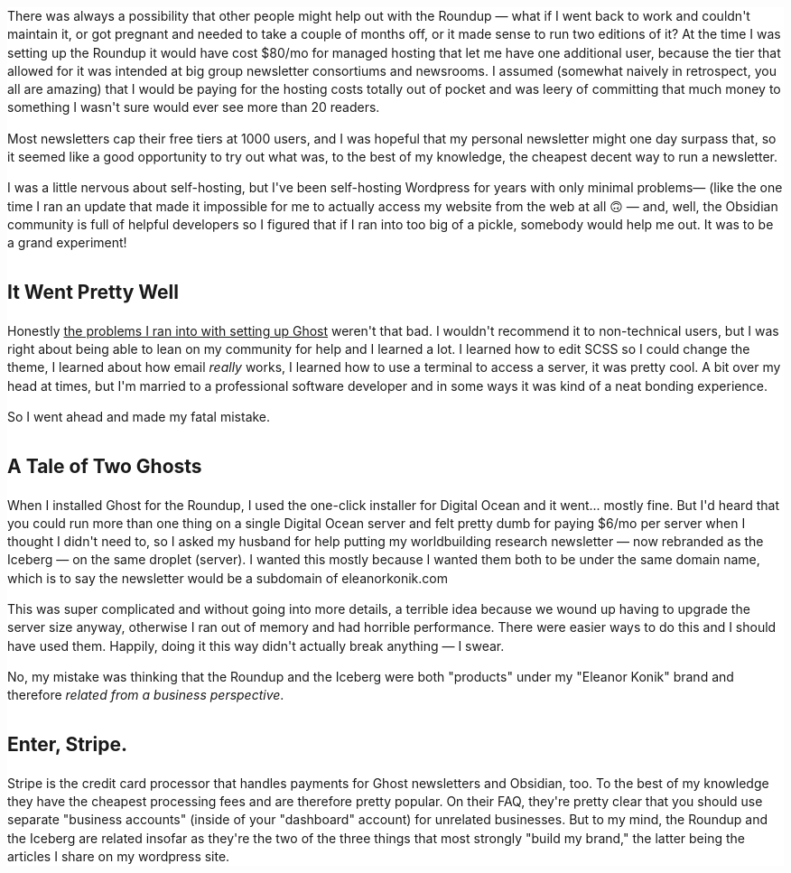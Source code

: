 There was always a possibility that other people might help out with the Roundup — what if I went back to work and couldn't maintain it, or got pregnant and needed to take a couple of months off, or it made sense to run two editions of it? At the time I was setting up the Roundup it would have cost $80/mo for managed hosting that let me have one additional user, because the tier that allowed for it was intended at big group newsletter consortiums and newsrooms. I assumed (somewhat naively in retrospect, you all are amazing) that I would be paying for the hosting costs totally out of pocket and was leery of committing that much money to something I wasn't sure would ever see more than 20 readers. 

Most newsletters cap their free tiers at 1000 users, and I was hopeful that my personal newsletter might one day surpass that, so it seemed like a good opportunity to try out what was, to the best of my knowledge, the cheapest decent way to run a newsletter. 

I was a little nervous about self-hosting, but I've been self-hosting Wordpress for years with only minimal problems— (like the one time I ran an update that made it impossible for me to actually access my website from the web at all 🙃 — and, well, the Obsidian community is full of helpful developers so I figured that if I ran into too big of a pickle, somebody would help me out. It was to be a grand experiment! 

## It Went Pretty Well

Honestly [the problems I ran into with setting up Ghost](https://eleanorkonik.com/ghost-my-experiences-running-a-self-hosted-newsletter/) weren't that bad. I wouldn't recommend it to non-technical users, but I was right about being able to lean on my community for help and I learned a lot. I learned how to edit SCSS so I could change the theme, I learned about how email _really_ works, I learned how to use a terminal to access a server, it was pretty cool. A bit over my head at times, but I'm married to a professional software developer and in some ways it was kind of a neat bonding experience. 

So I went ahead and made my fatal mistake. 

## A Tale of Two Ghosts

When I installed Ghost for the Roundup, I used the one-click installer for Digital Ocean and it went... mostly fine. But I'd heard that you could run more than one thing on a single Digital Ocean server and felt pretty dumb for paying $6/mo per server when I thought I didn't need to, so I asked my husband for help putting my worldbuilding research newsletter — now rebranded as the Iceberg —  on the same droplet (server). I wanted this mostly because I wanted them both to be under the same domain name, which is to say the newsletter would be a subdomain of eleanorkonik.com 

This was super complicated and without going into more details, a terrible idea because we wound up having to upgrade the server size anyway, otherwise I ran out of memory and had horrible performance. There were easier ways to do this and I should have used them. Happily, doing it this way didn't actually break anything — I swear. 

No, my mistake was thinking that the Roundup and the Iceberg were both "products" under my "Eleanor Konik" brand and therefore _related from a business perspective_. 

## Enter, Stripe. 

Stripe is the credit card processor that handles payments for Ghost newsletters and Obsidian, too. To the best of my knowledge they have the cheapest processing fees and are therefore pretty popular. On their FAQ, they're pretty clear that you should use separate "business accounts" (inside of your "dashboard" account) for unrelated businesses. But to my mind, the Roundup and the Iceberg are related insofar as they're the two of the three things that most strongly "build my brand," the latter being the articles I share on my wordpress site. 
